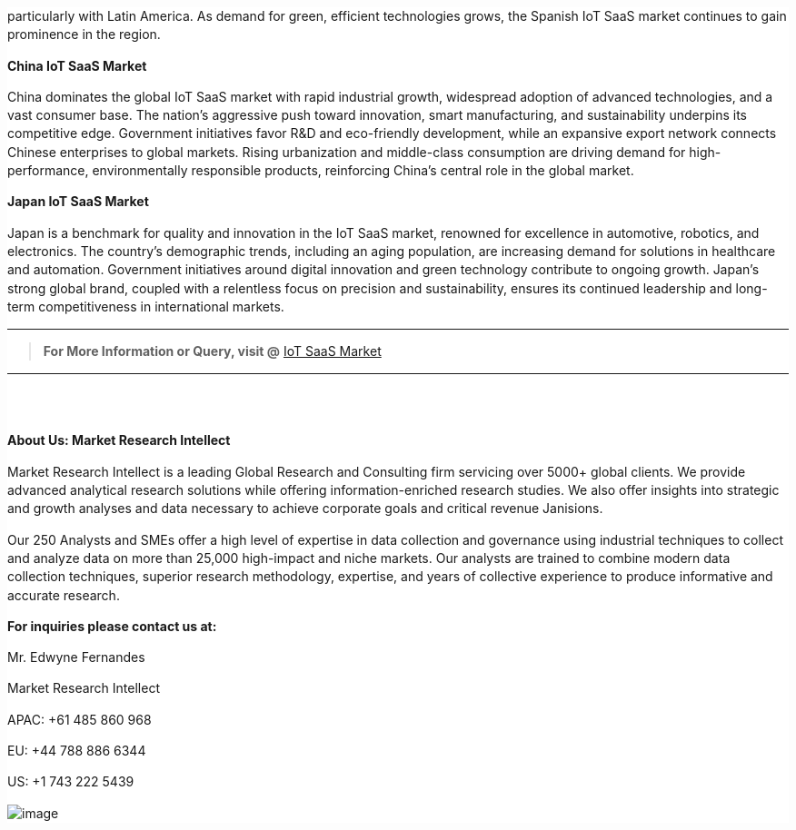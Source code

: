 particularly with Latin America. As demand for green, efficient technologies grows, the Spanish IoT SaaS market continues to gain prominence in the region.</p><p class="" data-start="4977" data-end="5589"><strong data-start="4977" data-end="4998">China IoT SaaS Market</strong></p><p class="" data-start="4977" data-end="5589">China dominates the global IoT SaaS market with rapid industrial growth, widespread adoption of advanced technologies, and a vast consumer base. The nation&rsquo;s aggressive push toward innovation, smart manufacturing, and sustainability underpins its competitive edge. Government initiatives favor R&amp;D and eco-friendly development, while an expansive export network connects Chinese enterprises to global markets. Rising urbanization and middle-class consumption are driving demand for high-performance, environmentally responsible products, reinforcing China&rsquo;s central role in the global market.</p><p class="" data-start="5591" data-end="6162"><strong data-start="5591" data-end="5612">Japan IoT SaaS Market</strong></p><p class="" data-start="5591" data-end="6162">Japan is a benchmark for quality and innovation in the IoT SaaS market, renowned for excellence in automotive, robotics, and electronics. The country&rsquo;s demographic trends, including an aging population, are increasing demand for solutions in healthcare and automation. Government initiatives around digital innovation and green technology contribute to ongoing growth. Japan&rsquo;s strong global brand, coupled with a relentless focus on precision and sustainability, ensures its continued leadership and long-term competitiveness in international markets.</p><hr /><blockquote><p><span class="font-[700]"><strong>For More Information or Query, visit&nbsp;@</strong>&nbsp;</span><span class="font-[700]"><a href="https://www.marketresearchintellect.com/product/iot-saas-market/?utm_source=Linkedin&utm_medium=019" target="_blank" data-tracking-control-name="article-ssr-frontend-pulse_little-text-block" data-tracking-will-navigate="" data-test-link="">IoT SaaS Market</a></span></p></blockquote><hr /><h3>&nbsp;</h3><p><strong><span class="font-[700]">About Us: Market Research Intellect</span></strong></p><p><span class="">Market Research Intellect is a leading Global Research and Consulting firm servicing over 5000+ global clients. We provide advanced analytical research solutions while offering information-enriched research studies.&nbsp;</span>We also offer insights into strategic and growth analyses and data necessary to achieve corporate goals and critical revenue Janisions.</p><p><span class="">Our 250 Analysts and SMEs offer a high level of expertise in data collection and governance using industrial techniques to collect and analyze data on more than 25,000 high-impact and niche markets. Our analysts are trained to combine modern data collection techniques, superior research methodology, expertise, and years of collective experience to produce informative and accurate research.</span></p><p><strong>For inquiries please contact us at:</strong></p><p>Mr. Edwyne Fernandes</p><p>Market Research Intellect</p><p>APAC: +61 485 860 968</p><p>EU: +44 788 886 6344</p><p>US: +1 743 222 5439</p>
![image](https://github.com/user-attachments/assets/56c5cc5f-a857-425b-9cfd-ddf3af96da84)
